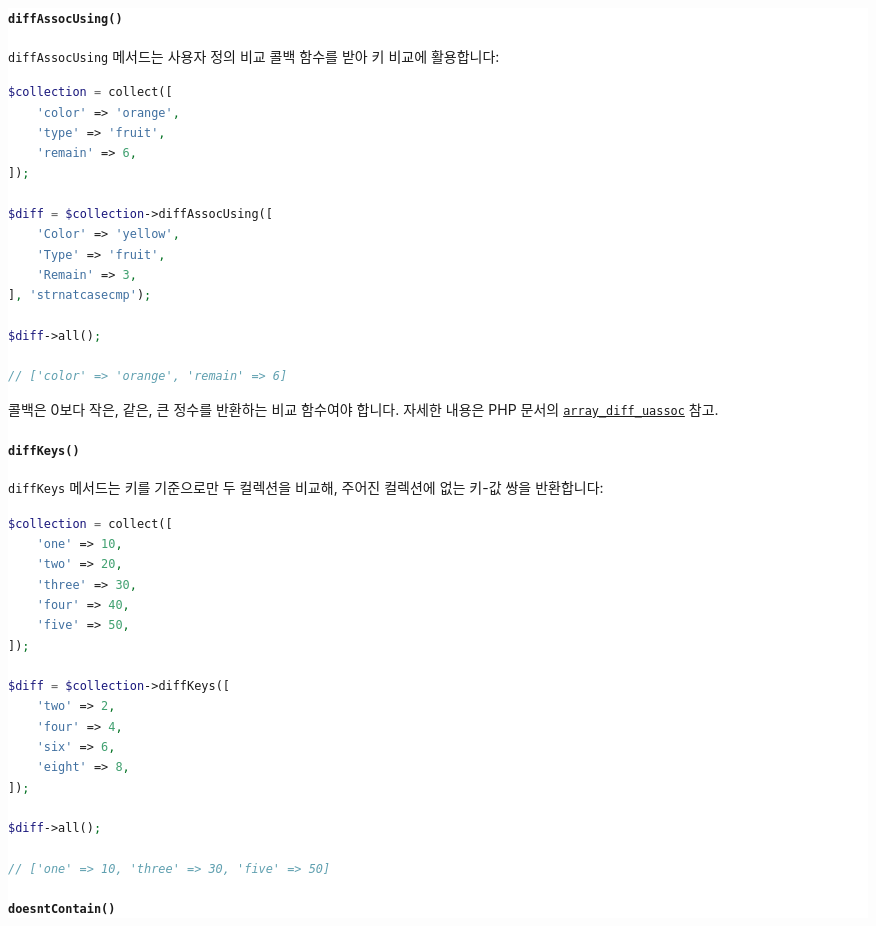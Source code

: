 <a name="method-diffassocusing"></a>
#### `diffAssocUsing()`

`diffAssocUsing` 메서드는 사용자 정의 비교 콜백 함수를 받아 키 비교에 활용합니다:

```php
$collection = collect([
    'color' => 'orange',
    'type' => 'fruit',
    'remain' => 6,
]);

$diff = $collection->diffAssocUsing([
    'Color' => 'yellow',
    'Type' => 'fruit',
    'Remain' => 3,
], 'strnatcasecmp');

$diff->all();

// ['color' => 'orange', 'remain' => 6]
```

콜백은 0보다 작은, 같은, 큰 정수를 반환하는 비교 함수여야 합니다. 자세한 내용은 PHP 문서의 [`array_diff_uassoc`](https://www.php.net/array_diff_uassoc#refsect1-function.array-diff-uassoc-parameters) 참고.

<a name="method-diffkeys"></a>
#### `diffKeys()`

`diffKeys` 메서드는 키를 기준으로만 두 컬렉션을 비교해, 주어진 컬렉션에 없는 키-값 쌍을 반환합니다:

```php
$collection = collect([
    'one' => 10,
    'two' => 20,
    'three' => 30,
    'four' => 40,
    'five' => 50,
]);

$diff = $collection->diffKeys([
    'two' => 2,
    'four' => 4,
    'six' => 6,
    'eight' => 8,
]);

$diff->all();

// ['one' => 10, 'three' => 30, 'five' => 50]
```

<a name="method-doesntcontain"></a>
#### `doesntContain()`
